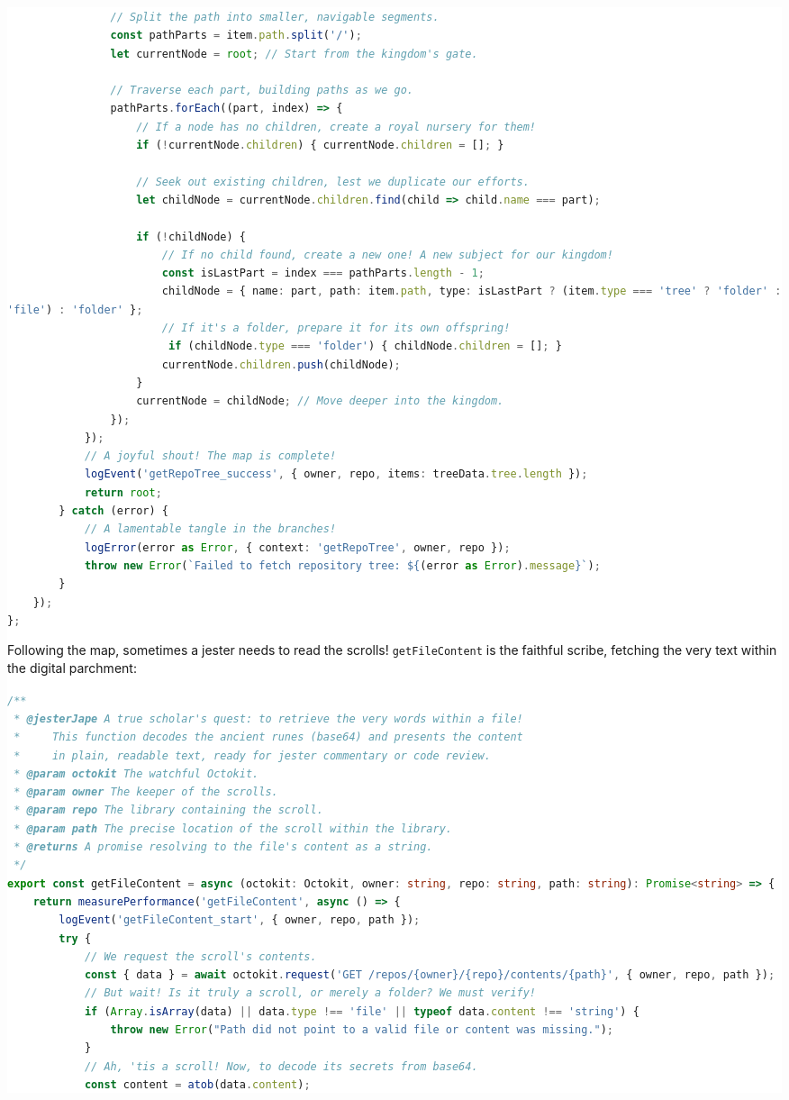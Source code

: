 ```typescript
                // Split the path into smaller, navigable segments.
                const pathParts = item.path.split('/');
                let currentNode = root; // Start from the kingdom's gate.

                // Traverse each part, building paths as we go.
                pathParts.forEach((part, index) => {
                    // If a node has no children, create a royal nursery for them!
                    if (!currentNode.children) { currentNode.children = []; }

                    // Seek out existing children, lest we duplicate our efforts.
                    let childNode = currentNode.children.find(child => child.name === part);

                    if (!childNode) {
                        // If no child found, create a new one! A new subject for our kingdom!
                        const isLastPart = index === pathParts.length - 1;
                        childNode = { name: part, path: item.path, type: isLastPart ? (item.type === 'tree' ? 'folder' : 'file') : 'folder' };
                        // If it's a folder, prepare it for its own offspring!
                         if (childNode.type === 'folder') { childNode.children = []; }
                        currentNode.children.push(childNode);
                    }
                    currentNode = childNode; // Move deeper into the kingdom.
                });
            });
            // A joyful shout! The map is complete!
            logEvent('getRepoTree_success', { owner, repo, items: treeData.tree.length });
            return root;
        } catch (error) {
            // A lamentable tangle in the branches!
            logError(error as Error, { context: 'getRepoTree', owner, repo });
            throw new Error(`Failed to fetch repository tree: ${(error as Error).message}`);
        }
    });
};
```

Following the map, sometimes a jester needs to read the scrolls! `getFileContent` is the faithful scribe, fetching the very text within the digital parchment:

```typescript
/**
 * @jesterJape A true scholar's quest: to retrieve the very words within a file!
 *     This function decodes the ancient runes (base64) and presents the content
 *     in plain, readable text, ready for jester commentary or code review.
 * @param octokit The watchful Octokit.
 * @param owner The keeper of the scrolls.
 * @param repo The library containing the scroll.
 * @param path The precise location of the scroll within the library.
 * @returns A promise resolving to the file's content as a string.
 */
export const getFileContent = async (octokit: Octokit, owner: string, repo: string, path: string): Promise<string> => {
    return measurePerformance('getFileContent', async () => {
        logEvent('getFileContent_start', { owner, repo, path });
        try {
            // We request the scroll's contents.
            const { data } = await octokit.request('GET /repos/{owner}/{repo}/contents/{path}', { owner, repo, path });
            // But wait! Is it truly a scroll, or merely a folder? We must verify!
            if (Array.isArray(data) || data.type !== 'file' || typeof data.content !== 'string') {
                throw new Error("Path did not point to a valid file or content was missing.");
            }
            // Ah, 'tis a scroll! Now, to decode its secrets from base64.
            const content = atob(data.content);
```
